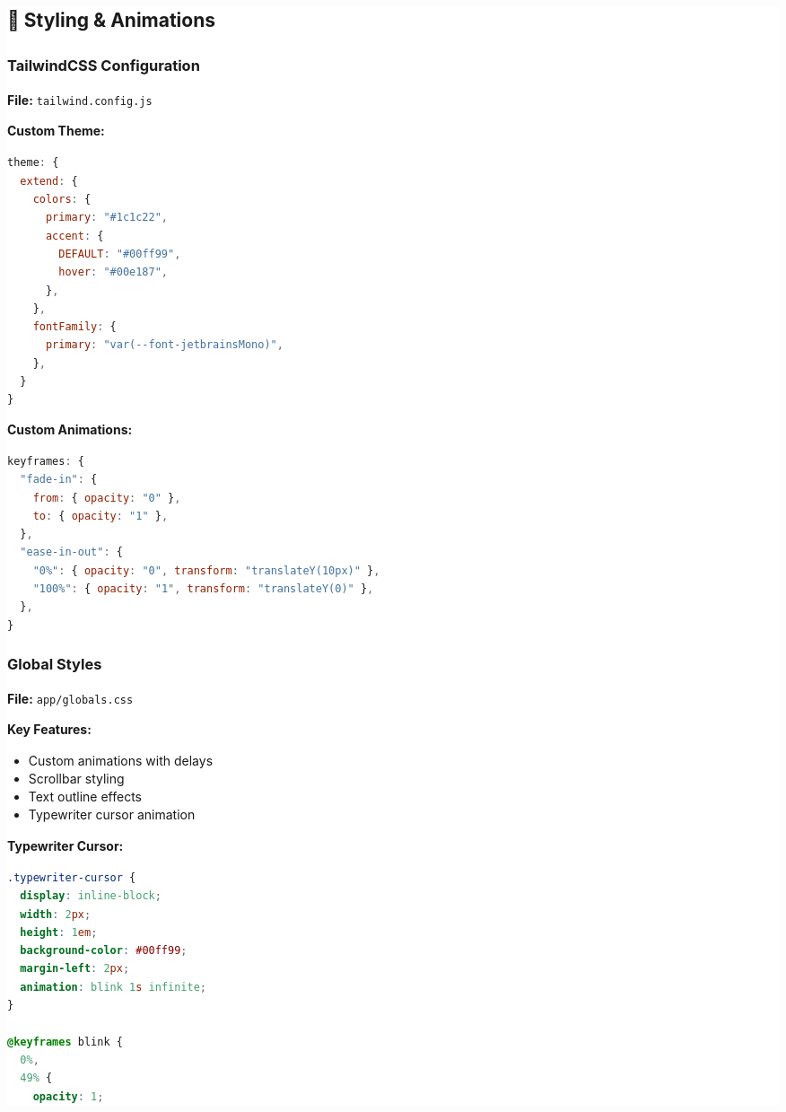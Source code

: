 
## 🎨 Styling & Animations

### TailwindCSS Configuration

**File:** `tailwind.config.js`

**Custom Theme:**

```javascript
theme: {
  extend: {
    colors: {
      primary: "#1c1c22",
      accent: {
        DEFAULT: "#00ff99",
        hover: "#00e187",
      },
    },
    fontFamily: {
      primary: "var(--font-jetbrainsMono)",
    },
  }
}
```

**Custom Animations:**

```javascript
keyframes: {
  "fade-in": {
    from: { opacity: "0" },
    to: { opacity: "1" },
  },
  "ease-in-out": {
    "0%": { opacity: "0", transform: "translateY(10px)" },
    "100%": { opacity: "1", transform: "translateY(0)" },
  },
}
```

### Global Styles

**File:** `app/globals.css`

**Key Features:**

- Custom animations with delays
- Scrollbar styling
- Text outline effects
- Typewriter cursor animation

**Typewriter Cursor:**

```css
.typewriter-cursor {
  display: inline-block;
  width: 2px;
  height: 1em;
  background-color: #00ff99;
  margin-left: 2px;
  animation: blink 1s infinite;
}

@keyframes blink {
  0%,
  49% {
    opacity: 1;
```